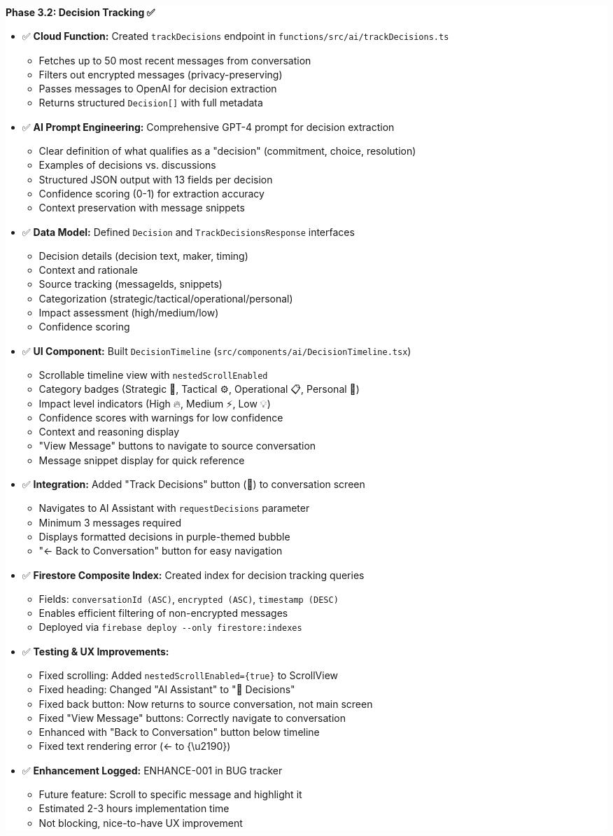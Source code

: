**Phase 3.2: Decision Tracking ✅**

- ✅ **Cloud Function:** Created `trackDecisions` endpoint in `functions/src/ai/trackDecisions.ts`
  - Fetches up to 50 most recent messages from conversation
  - Filters out encrypted messages (privacy-preserving)
  - Passes messages to OpenAI for decision extraction
  - Returns structured `Decision[]` with full metadata
  
- ✅ **AI Prompt Engineering:** Comprehensive GPT-4 prompt for decision extraction
  - Clear definition of what qualifies as a "decision" (commitment, choice, resolution)
  - Examples of decisions vs. discussions
  - Structured JSON output with 13 fields per decision
  - Confidence scoring (0-1) for extraction accuracy
  - Context preservation with message snippets
  
- ✅ **Data Model:** Defined `Decision` and `TrackDecisionsResponse` interfaces
  - Decision details (decision text, maker, timing)
  - Context and rationale
  - Source tracking (messageIds, snippets)
  - Categorization (strategic/tactical/operational/personal)
  - Impact assessment (high/medium/low)
  - Confidence scoring
  
- ✅ **UI Component:** Built `DecisionTimeline` (`src/components/ai/DecisionTimeline.tsx`)
  - Scrollable timeline view with `nestedScrollEnabled`
  - Category badges (Strategic 🎯, Tactical ⚙️, Operational 📋, Personal 👤)
  - Impact level indicators (High 🔥, Medium ⚡, Low 💡)
  - Confidence scores with warnings for low confidence
  - Context and reasoning display
  - "View Message" buttons to navigate to source conversation
  - Message snippet display for quick reference
  
- ✅ **Integration:** Added "Track Decisions" button (🎯) to conversation screen
  - Navigates to AI Assistant with `requestDecisions` parameter
  - Minimum 3 messages required
  - Displays formatted decisions in purple-themed bubble
  - "← Back to Conversation" button for easy navigation
  
- ✅ **Firestore Composite Index:** Created index for decision tracking queries
  - Fields: `conversationId (ASC)`, `encrypted (ASC)`, `timestamp (DESC)`
  - Enables efficient filtering of non-encrypted messages
  - Deployed via `firebase deploy --only firestore:indexes`
  
- ✅ **Testing & UX Improvements:**
  - Fixed scrolling: Added `nestedScrollEnabled={true}` to ScrollView
  - Fixed heading: Changed "AI Assistant" to "🎯 Decisions"
  - Fixed back button: Now returns to source conversation, not main screen
  - Fixed "View Message" buttons: Correctly navigate to conversation
  - Enhanced with "Back to Conversation" button below timeline
  - Fixed text rendering error (← to {\u2190})
  
- ✅ **Enhancement Logged:** ENHANCE-001 in BUG tracker
  - Future feature: Scroll to specific message and highlight it
  - Estimated 2-3 hours implementation time
  - Not blocking, nice-to-have UX improvement
  